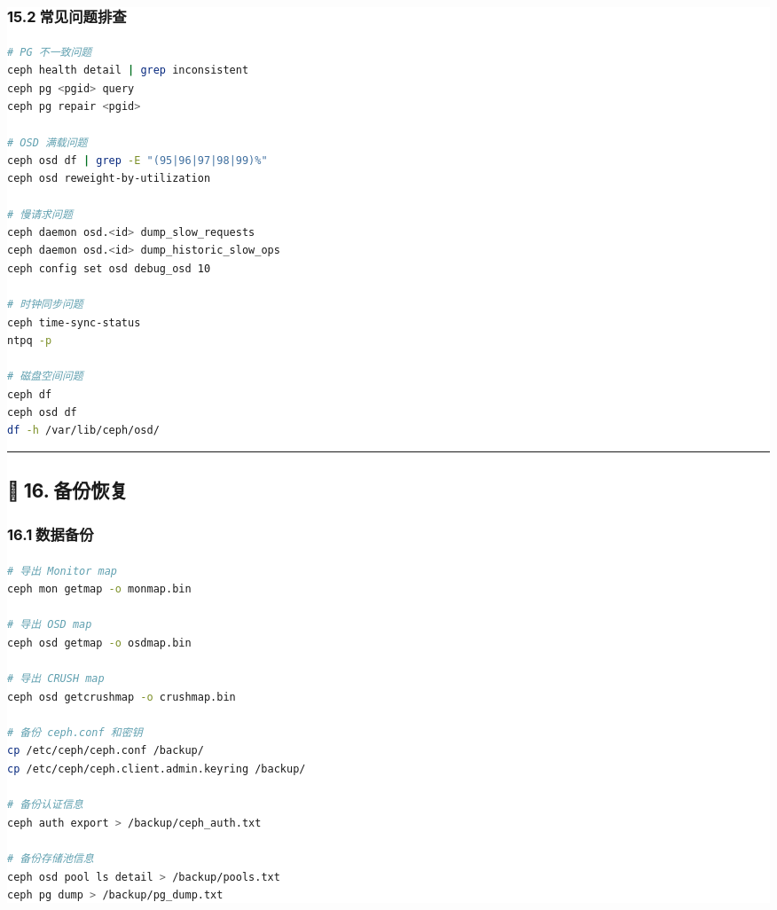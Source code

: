 

### 15.2 常见问题排查
```bash
# PG 不一致问题
ceph health detail | grep inconsistent
ceph pg <pgid> query
ceph pg repair <pgid>

# OSD 满载问题
ceph osd df | grep -E "(95|96|97|98|99)%"
ceph osd reweight-by-utilization

# 慢请求问题
ceph daemon osd.<id> dump_slow_requests
ceph daemon osd.<id> dump_historic_slow_ops
ceph config set osd debug_osd 10

# 时钟同步问题
ceph time-sync-status
ntpq -p

# 磁盘空间问题
ceph df
ceph osd df
df -h /var/lib/ceph/osd/
```

---

## 🔄 16. 备份恢复

### 16.1 数据备份
```bash
# 导出 Monitor map
ceph mon getmap -o monmap.bin

# 导出 OSD map
ceph osd getmap -o osdmap.bin

# 导出 CRUSH map
ceph osd getcrushmap -o crushmap.bin

# 备份 ceph.conf 和密钥
cp /etc/ceph/ceph.conf /backup/
cp /etc/ceph/ceph.client.admin.keyring /backup/

# 备份认证信息
ceph auth export > /backup/ceph_auth.txt

# 备份存储池信息
ceph osd pool ls detail > /backup/pools.txt
ceph pg dump > /backup/pg_dump.txt
```
